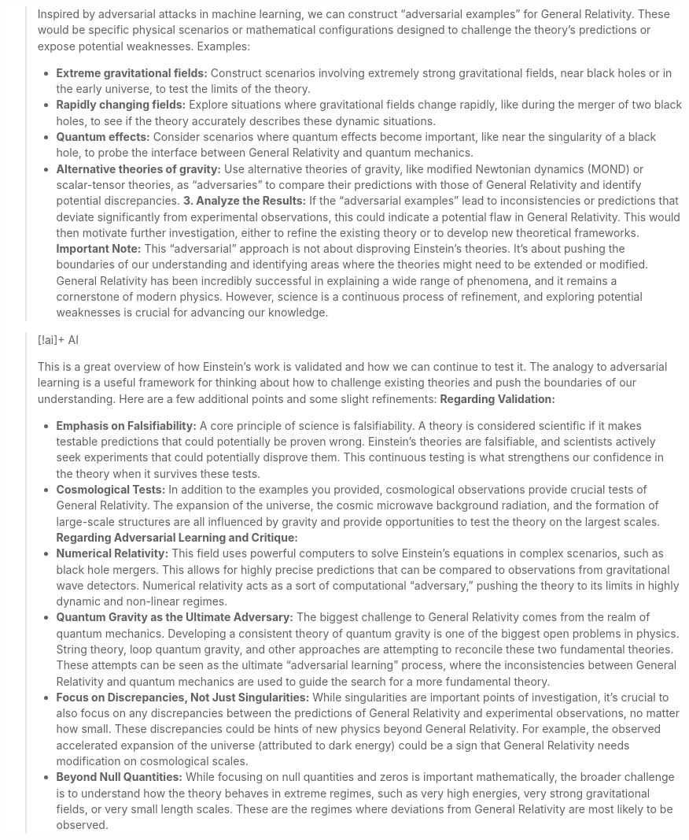> Inspired by adversarial attacks in machine learning, we can construct “adversarial examples” for General Relativity. These would be specific physical scenarios or mathematical configurations designed to challenge the theory’s predictions or expose potential weaknesses. Examples:
> - **Extreme gravitational fields:** Construct scenarios involving extremely strong gravitational fields, near black holes or in the early universe, to test the limits of the theory.
> - **Rapidly changing fields:** Explore situations where gravitational fields change rapidly, like during the merger of two black holes, to see if the theory accurately describes these dynamic situations.
> - **Quantum effects:** Consider scenarios where quantum effects become important, like near the singularity of a black hole, to probe the interface between General Relativity and quantum mechanics.
> - **Alternative theories of gravity:** Use alternative theories of gravity, like modified Newtonian dynamics (MOND) or scalar-tensor theories, as “adversaries” to compare their predictions with those of General Relativity and identify potential discrepancies.
> **3. Analyze the Results:**
> If the “adversarial examples” lead to inconsistencies or predictions that deviate significantly from experimental observations, this could indicate a potential flaw in General Relativity. This would then motivate further investigation, either to refine the existing theory or to develop new theoretical frameworks.
> **Important Note:** This “adversarial” approach is not about disproving Einstein’s theories. It’s about pushing the boundaries of our understanding and identifying areas where the theories might need to be extended or modified. General Relativity has been incredibly successful in explaining a wide range of phenomena, and it remains a cornerstone of modern physics. However, science is a continuous process of refinement, and exploring potential weaknesses is crucial for advancing our knowledge.

> [!ai]+ AI
>
> This is a great overview of how Einstein’s work is validated and how we can continue to test it. The analogy to adversarial learning is a useful framework for thinking about how to challenge existing theories and push the boundaries of our understanding. Here are a few additional points and some slight refinements:
> **Regarding Validation:**
> - **Emphasis on Falsifiability:** A core principle of science is falsifiability. A theory is considered scientific if it makes testable predictions that could potentially be proven wrong. Einstein’s theories are falsifiable, and scientists actively seek experiments that could potentially disprove them. This continuous testing is what strengthens our confidence in the theory when it survives these tests.
> - **Cosmological Tests:** In addition to the examples you provided, cosmological observations provide crucial tests of General Relativity. The expansion of the universe, the cosmic microwave background radiation, and the formation of large-scale structures are all influenced by gravity and provide opportunities to test the theory on the largest scales.
> **Regarding Adversarial Learning and Critique:**
> - **Numerical Relativity:** This field uses powerful computers to solve Einstein’s equations in complex scenarios, such as black hole mergers. This allows for highly precise predictions that can be compared to observations from gravitational wave detectors. Numerical relativity acts as a sort of computational “adversary,” pushing the theory to its limits in highly dynamic and non-linear regimes.
> - **Quantum Gravity as the Ultimate Adversary:** The biggest challenge to General Relativity comes from the realm of quantum mechanics. Developing a consistent theory of quantum gravity is one of the biggest open problems in physics. String theory, loop quantum gravity, and other approaches are attempting to reconcile these two fundamental theories. These attempts can be seen as the ultimate “adversarial learning” process, where the inconsistencies between General Relativity and quantum mechanics are used to guide the search for a more fundamental theory.
> - **Focus on Discrepancies, Not Just Singularities:** While singularities are important points of investigation, it’s crucial to also focus on any discrepancies between the predictions of General Relativity and experimental observations, no matter how small. These discrepancies could be hints of new physics beyond General Relativity. For example, the observed accelerated expansion of the universe (attributed to dark energy) could be a sign that General Relativity needs modification on cosmological scales.
> - **Beyond Null Quantities:** While focusing on null quantities and zeros is important mathematically, the broader challenge is to understand how the theory behaves in extreme regimes, such as very high energies, very strong gravitational fields, or very small length scales. These are the regimes where deviations from General Relativity are most likely to be observed.